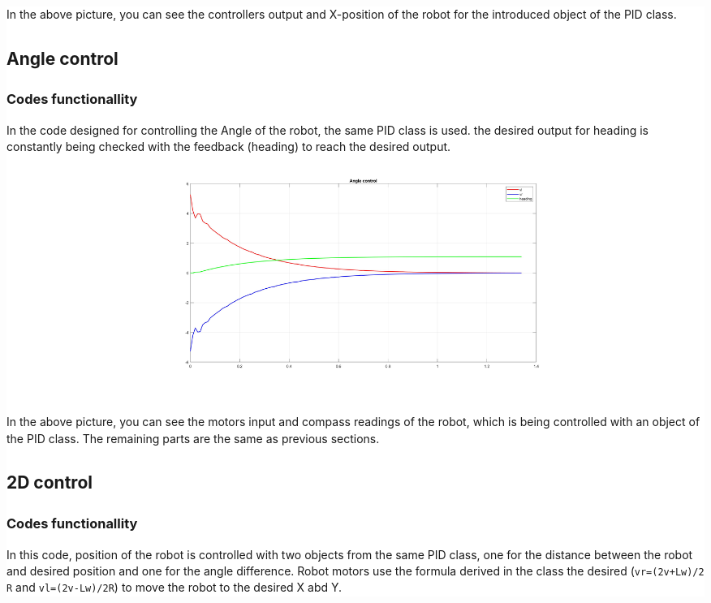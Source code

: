 In the above picture, you can see the controllers output and X-position of the robot for the introduced object of the PID class.

## Angle control

### Codes functionallity
In the code designed for controlling the Angle of the robot, the same PID class is used. the desired output for heading is constantly being checked with the feedback (heading) to reach the desired output.

<p align="center">
<img src="resources/Angle.jpg" alt="minor"
title="Angle Control" width="550" align="middle" />
</p>

<br>
In the above picture, you can see the motors input and compass readings of the robot, which is being controlled with an object of the PID class.
The remaining parts are the same as previous sections.

## 2D control

### Codes functionallity
In this code, position of the robot is controlled with two objects from the same PID class, one for the distance between the robot and desired position and one for the angle difference. Robot motors use the formula derived in the class the desired (`vr=(2v+Lw)/2R` and `vl=(2v-Lw)/2R`) to move the robot to the desired X abd Y.

<p align="center">